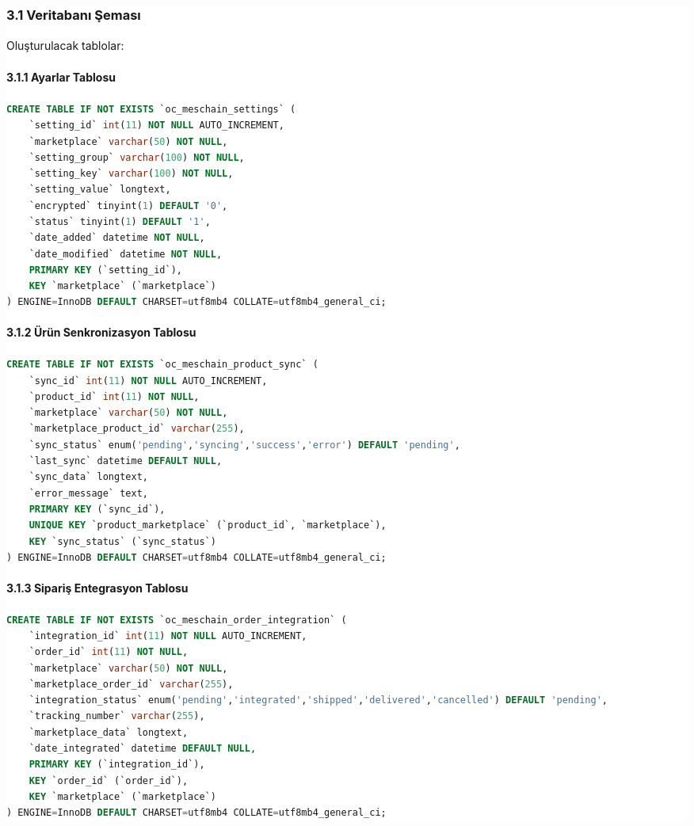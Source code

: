 ### 3.1 Veritabanı Şeması

Oluşturulacak tablolar:

#### 3.1.1 Ayarlar Tablosu
```sql
CREATE TABLE IF NOT EXISTS `oc_meschain_settings` (
    `setting_id` int(11) NOT NULL AUTO_INCREMENT,
    `marketplace` varchar(50) NOT NULL,
    `setting_group` varchar(100) NOT NULL,
    `setting_key` varchar(100) NOT NULL,
    `setting_value` longtext,
    `encrypted` tinyint(1) DEFAULT '0',
    `status` tinyint(1) DEFAULT '1',
    `date_added` datetime NOT NULL,
    `date_modified` datetime NOT NULL,
    PRIMARY KEY (`setting_id`),
    KEY `marketplace` (`marketplace`)
) ENGINE=InnoDB DEFAULT CHARSET=utf8mb4 COLLATE=utf8mb4_general_ci;
```

#### 3.1.2 Ürün Senkronizasyon Tablosu
```sql
CREATE TABLE IF NOT EXISTS `oc_meschain_product_sync` (
    `sync_id` int(11) NOT NULL AUTO_INCREMENT,
    `product_id` int(11) NOT NULL,
    `marketplace` varchar(50) NOT NULL,
    `marketplace_product_id` varchar(255),
    `sync_status` enum('pending','syncing','success','error') DEFAULT 'pending',
    `last_sync` datetime DEFAULT NULL,
    `sync_data` longtext,
    `error_message` text,
    PRIMARY KEY (`sync_id`),
    UNIQUE KEY `product_marketplace` (`product_id`, `marketplace`),
    KEY `sync_status` (`sync_status`)
) ENGINE=InnoDB DEFAULT CHARSET=utf8mb4 COLLATE=utf8mb4_general_ci;
```

#### 3.1.3 Sipariş Entegrasyon Tablosu
```sql
CREATE TABLE IF NOT EXISTS `oc_meschain_order_integration` (
    `integration_id` int(11) NOT NULL AUTO_INCREMENT,
    `order_id` int(11) NOT NULL,
    `marketplace` varchar(50) NOT NULL,
    `marketplace_order_id` varchar(255),
    `integration_status` enum('pending','integrated','shipped','delivered','cancelled') DEFAULT 'pending',
    `tracking_number` varchar(255),
    `marketplace_data` longtext,
    `date_integrated` datetime DEFAULT NULL,
    PRIMARY KEY (`integration_id`),
    KEY `order_id` (`order_id`),
    KEY `marketplace` (`marketplace`)
) ENGINE=InnoDB DEFAULT CHARSET=utf8mb4 COLLATE=utf8mb4_general_ci;
```
